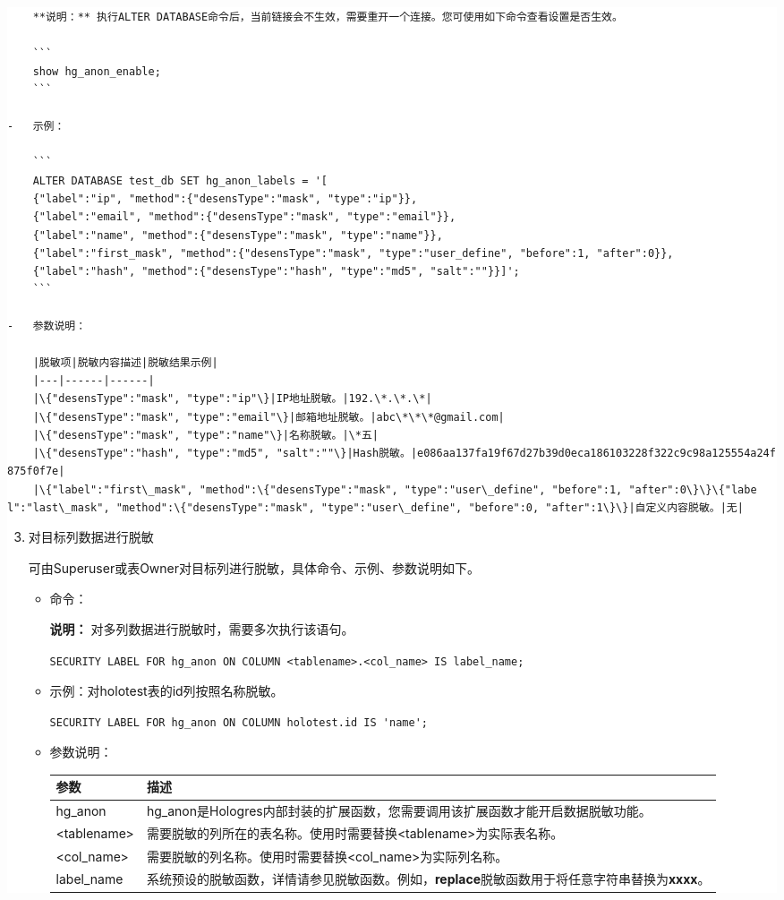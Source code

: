         **说明：** 执行ALTER DATABASE命令后，当前链接会不生效，需要重开一个连接。您可使用如下命令查看设置是否生效。

        ```
        show hg_anon_enable;
        ```

    -   示例：

        ```
        ALTER DATABASE test_db SET hg_anon_labels = '[
        {"label":"ip", "method":{"desensType":"mask", "type":"ip"}},
        {"label":"email", "method":{"desensType":"mask", "type":"email"}},
        {"label":"name", "method":{"desensType":"mask", "type":"name"}},
        {"label":"first_mask", "method":{"desensType":"mask", "type":"user_define", "before":1, "after":0}},
        {"label":"hash", "method":{"desensType":"hash", "type":"md5", "salt":""}}]';
        ```

    -   参数说明：

        |脱敏项|脱敏内容描述|脱敏结果示例|
        |---|------|------|
        |\{"desensType":"mask", "type":"ip"\}|IP地址脱敏。|192.\*.\*.\*|
        |\{"desensType":"mask", "type":"email"\}|邮箱地址脱敏。|abc\*\*\*@gmail.com|
        |\{"desensType":"mask", "type":"name"\}|名称脱敏。|\*五|
        |\{"desensType":"hash", "type":"md5", "salt":""\}|Hash脱敏。|e086aa137fa19f67d27b39d0eca186103228f322c9c98a125554a24f875f0f7e|
        |\{"label":"first\_mask", "method":\{"desensType":"mask", "type":"user\_define", "before":1, "after":0\}\}\{"label":"last\_mask", "method":\{"desensType":"mask", "type":"user\_define", "before":0, "after":1\}\}|自定义内容脱敏。|无|

3.  对目标列数据进行脱敏

    可由Superuser或表Owner对目标列进行脱敏，具体命令、示例、参数说明如下。

    -   命令：

        **说明：** 对多列数据进行脱敏时，需要多次执行该语句。

        ```
        SECURITY LABEL FOR hg_anon ON COLUMN <tablename>.<col_name> IS label_name;
        ```

    -   示例：对holotest表的id列按照名称脱敏。

        ```
        SECURITY LABEL FOR hg_anon ON COLUMN holotest.id IS 'name';
        ```

    -   参数说明：

        |参数|描述|
        |--|--|
        |hg\_anon|hg\_anon是Hologres内部封装的扩展函数，您需要调用该扩展函数才能开启数据脱敏功能。|
        |<tablename\>|需要脱敏的列所在的表名称。使用时需要替换<tablename\>为实际表名称。|
        |<col\_name\>|需要脱敏的列名称。使用时需要替换<col\_name\>为实际列名称。|
        |label\_name|系统预设的脱敏函数，详情请参见脱敏函数。例如，**replace**脱敏函数用于将任意字符串替换为**xxxx**。 |
